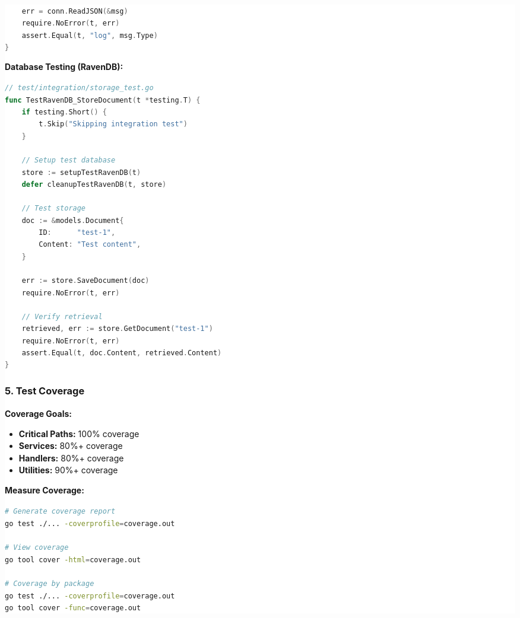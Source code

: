 ```go
    err = conn.ReadJSON(&msg)
    require.NoError(t, err)
    assert.Equal(t, "log", msg.Type)
}
```

**Database Testing (RavenDB):**
```go
// test/integration/storage_test.go
func TestRavenDB_StoreDocument(t *testing.T) {
    if testing.Short() {
        t.Skip("Skipping integration test")
    }

    // Setup test database
    store := setupTestRavenDB(t)
    defer cleanupTestRavenDB(t, store)

    // Test storage
    doc := &models.Document{
        ID:      "test-1",
        Content: "Test content",
    }

    err := store.SaveDocument(doc)
    require.NoError(t, err)

    // Verify retrieval
    retrieved, err := store.GetDocument("test-1")
    require.NoError(t, err)
    assert.Equal(t, doc.Content, retrieved.Content)
}
```

### 5. Test Coverage

**Coverage Goals:**
- **Critical Paths:** 100% coverage
- **Services:** 80%+ coverage
- **Handlers:** 80%+ coverage
- **Utilities:** 90%+ coverage

**Measure Coverage:**
```bash
# Generate coverage report
go test ./... -coverprofile=coverage.out

# View coverage
go tool cover -html=coverage.out

# Coverage by package
go test ./... -coverprofile=coverage.out
go tool cover -func=coverage.out
```
